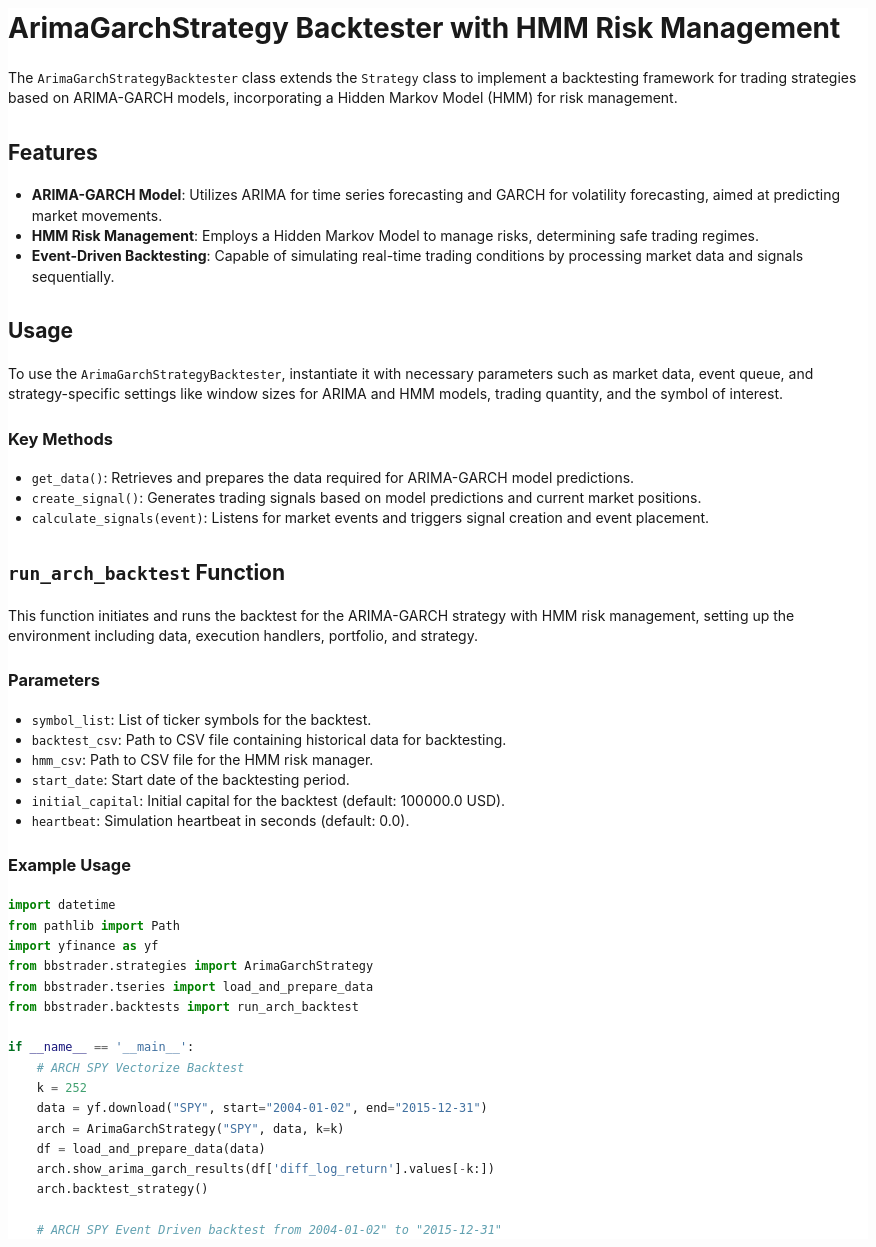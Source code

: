 # ArimaGarchStrategy Backtester with HMM Risk Management

The `ArimaGarchStrategyBacktester` class extends the `Strategy` class to implement a backtesting framework for trading strategies based on ARIMA-GARCH models, incorporating a Hidden Markov Model (HMM) for risk management.

## Features

- **ARIMA-GARCH Model**: Utilizes ARIMA for time series forecasting and GARCH for volatility forecasting, aimed at predicting market movements.
- **HMM Risk Management**: Employs a Hidden Markov Model to manage risks, determining safe trading regimes.
- **Event-Driven Backtesting**: Capable of simulating real-time trading conditions by processing market data and signals sequentially.

## Usage

To use the `ArimaGarchStrategyBacktester`, instantiate it with necessary parameters such as market data, event queue, and strategy-specific settings like window sizes for ARIMA and HMM models, trading quantity, and the symbol of interest.

### Key Methods

- `get_data()`: Retrieves and prepares the data required for ARIMA-GARCH model predictions.
- `create_signal()`: Generates trading signals based on model predictions and current market positions.
- `calculate_signals(event)`: Listens for market events and triggers signal creation and event placement.

## `run_arch_backtest` Function

This function initiates and runs the backtest for the ARIMA-GARCH strategy with HMM risk management, setting up the environment including data, execution handlers, portfolio, and strategy.

### Parameters

- `symbol_list`: List of ticker symbols for the backtest.
- `backtest_csv`: Path to CSV file containing historical data for backtesting.
- `hmm_csv`: Path to CSV file for the HMM risk manager.
- `start_date`: Start date of the backtesting period.
- `initial_capital`: Initial capital for the backtest (default: 100000.0 USD).
- `heartbeat`: Simulation heartbeat in seconds (default: 0.0).

### Example Usage

```python
import datetime
from pathlib import Path
import yfinance as yf
from bbstrader.strategies import ArimaGarchStrategy
from bbstrader.tseries import load_and_prepare_data
from bbstrader.backtests import run_arch_backtest

if __name__ == '__main__':
    # ARCH SPY Vectorize Backtest
    k = 252
    data = yf.download("SPY", start="2004-01-02", end="2015-12-31")
    arch = ArimaGarchStrategy("SPY", data, k=k)
    df = load_and_prepare_data(data)
    arch.show_arima_garch_results(df['diff_log_return'].values[-k:])
    arch.backtest_strategy()

    # ARCH SPY Event Driven backtest from 2004-01-02" to "2015-12-31"
```
